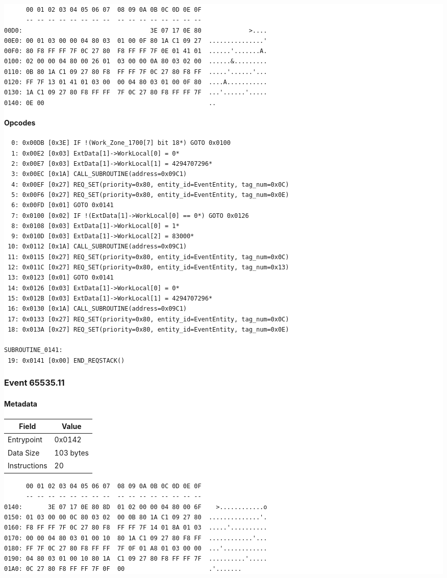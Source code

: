 ```
      00 01 02 03 04 05 06 07  08 09 0A 0B 0C 0D 0E 0F
      -- -- -- -- -- -- -- --  -- -- -- -- -- -- -- --
00D0:                                   3E 07 17 0E 80             >....
00E0: 00 01 03 00 00 04 80 03  01 00 0F 80 1A C1 09 27  ...............'
00F0: 80 F8 FF FF 7F 0C 27 80  F8 FF FF 7F 0E 01 41 01  ......'.......A.
0100: 02 00 00 04 80 00 26 01  03 00 00 0A 80 03 02 00  ......&.........
0110: 0B 80 1A C1 09 27 80 F8  FF FF 7F 0C 27 80 F8 FF  .....'......'...
0120: FF 7F 13 01 41 01 03 00  00 04 80 03 01 00 0F 80  ....A...........
0130: 1A C1 09 27 80 F8 FF FF  7F 0C 27 80 F8 FF FF 7F  ...'......'.....
0140: 0E 00                                             ..              
```

#### Opcodes

```
  0: 0x00DB [0x3E] IF !(Work_Zone_1700[7] bit 18*) GOTO 0x0100
  1: 0x00E2 [0x03] ExtData[1]->WorkLocal[0] = 0*
  2: 0x00E7 [0x03] ExtData[1]->WorkLocal[1] = 4294707296*
  3: 0x00EC [0x1A] CALL_SUBROUTINE(address=0x09C1)
  4: 0x00EF [0x27] REQ_SET(priority=0x80, entity_id=EventEntity, tag_num=0x0C)
  5: 0x00F6 [0x27] REQ_SET(priority=0x80, entity_id=EventEntity, tag_num=0x0E)
  6: 0x00FD [0x01] GOTO 0x0141
  7: 0x0100 [0x02] IF !(ExtData[1]->WorkLocal[0] == 0*) GOTO 0x0126
  8: 0x0108 [0x03] ExtData[1]->WorkLocal[0] = 1*
  9: 0x010D [0x03] ExtData[1]->WorkLocal[2] = 83000*
 10: 0x0112 [0x1A] CALL_SUBROUTINE(address=0x09C1)
 11: 0x0115 [0x27] REQ_SET(priority=0x80, entity_id=EventEntity, tag_num=0x0C)
 12: 0x011C [0x27] REQ_SET(priority=0x80, entity_id=EventEntity, tag_num=0x13)
 13: 0x0123 [0x01] GOTO 0x0141
 14: 0x0126 [0x03] ExtData[1]->WorkLocal[0] = 0*
 15: 0x012B [0x03] ExtData[1]->WorkLocal[1] = 4294707296*
 16: 0x0130 [0x1A] CALL_SUBROUTINE(address=0x09C1)
 17: 0x0133 [0x27] REQ_SET(priority=0x80, entity_id=EventEntity, tag_num=0x0C)
 18: 0x013A [0x27] REQ_SET(priority=0x80, entity_id=EventEntity, tag_num=0x0E)

SUBROUTINE_0141:
 19: 0x0141 [0x00] END_REQSTACK()
```

### Event 65535.11

#### Metadata

| Field        | Value     |
|--------------|-----------|
| Entrypoint   | 0x0142    |
| Data Size    | 103 bytes |
| Instructions | 20        |

```
      00 01 02 03 04 05 06 07  08 09 0A 0B 0C 0D 0E 0F
      -- -- -- -- -- -- -- --  -- -- -- -- -- -- -- --
0140:       3E 07 17 0E 80 8D  01 02 00 00 04 80 00 6F    >............o
0150: 01 03 00 00 0C 80 03 02  00 0B 80 1A C1 09 27 80  ..............'.
0160: F8 FF FF 7F 0C 27 80 F8  FF FF 7F 14 01 8A 01 03  .....'..........
0170: 00 00 04 80 03 01 00 10  80 1A C1 09 27 80 F8 FF  ............'...
0180: FF 7F 0C 27 80 F8 FF FF  7F 0F 01 A8 01 03 00 00  ...'............
0190: 04 80 03 01 00 10 80 1A  C1 09 27 80 F8 FF FF 7F  ..........'.....
01A0: 0C 27 80 F8 FF FF 7F 0F  00                       .'.......       
```
